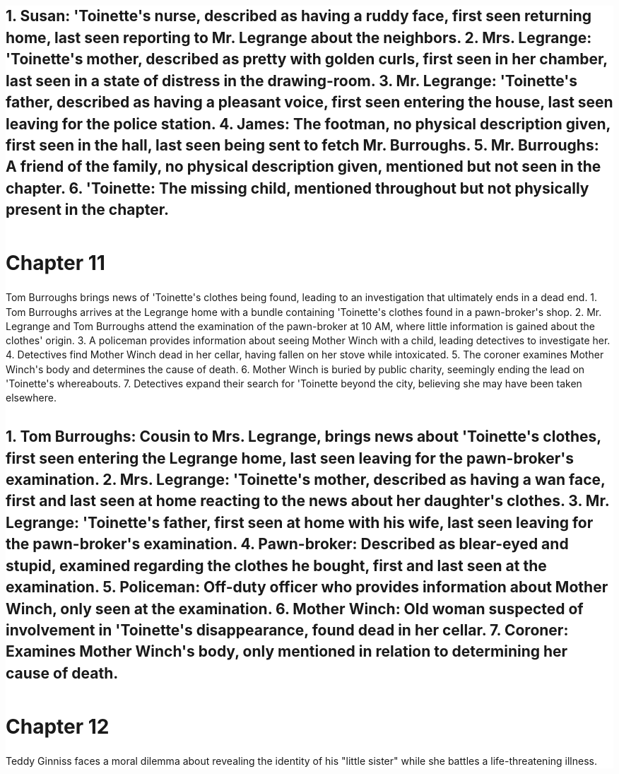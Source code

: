 <characters>1. Susan: 'Toinette's nurse, described as having a ruddy face, first seen returning home, last seen reporting to Mr. Legrange about the neighbors.
2. Mrs. Legrange: 'Toinette's mother, described as pretty with golden curls, first seen in her chamber, last seen in a state of distress in the drawing-room.
3. Mr. Legrange: 'Toinette's father, described as having a pleasant voice, first seen entering the house, last seen leaving for the police station.
4. James: The footman, no physical description given, first seen in the hall, last seen being sent to fetch Mr. Burroughs.
5. Mr. Burroughs: A friend of the family, no physical description given, mentioned but not seen in the chapter.
6. 'Toinette: The missing child, mentioned throughout but not physically present in the chapter.</characters>
----------------
# Chapter 11
<synopsis>
Tom Burroughs brings news of 'Toinette's clothes being found, leading to an investigation that ultimately ends in a dead end.
</synopsis>

<events>
1. Tom Burroughs arrives at the Legrange home with a bundle containing 'Toinette's clothes found in a pawn-broker's shop.
2. Mr. Legrange and Tom Burroughs attend the examination of the pawn-broker at 10 AM, where little information is gained about the clothes' origin.
3. A policeman provides information about seeing Mother Winch with a child, leading detectives to investigate her.
4. Detectives find Mother Winch dead in her cellar, having fallen on her stove while intoxicated.
5. The coroner examines Mother Winch's body and determines the cause of death.
6. Mother Winch is buried by public charity, seemingly ending the lead on 'Toinette's whereabouts.
7. Detectives expand their search for 'Toinette beyond the city, believing she may have been taken elsewhere.
</events>

<characters>1. Tom Burroughs: Cousin to Mrs. Legrange, brings news about 'Toinette's clothes, first seen entering the Legrange home, last seen leaving for the pawn-broker's examination.
2. Mrs. Legrange: 'Toinette's mother, described as having a wan face, first and last seen at home reacting to the news about her daughter's clothes.
3. Mr. Legrange: 'Toinette's father, first seen at home with his wife, last seen leaving for the pawn-broker's examination.
4. Pawn-broker: Described as blear-eyed and stupid, examined regarding the clothes he bought, first and last seen at the examination.
5. Policeman: Off-duty officer who provides information about Mother Winch, only seen at the examination.
6. Mother Winch: Old woman suspected of involvement in 'Toinette's disappearance, found dead in her cellar.
7. Coroner: Examines Mother Winch's body, only mentioned in relation to determining her cause of death.</characters>
----------------
# Chapter 12
<synopsis>
Teddy Ginniss faces a moral dilemma about revealing the identity of his "little sister" while she battles a life-threatening illness.
</synopsis>
